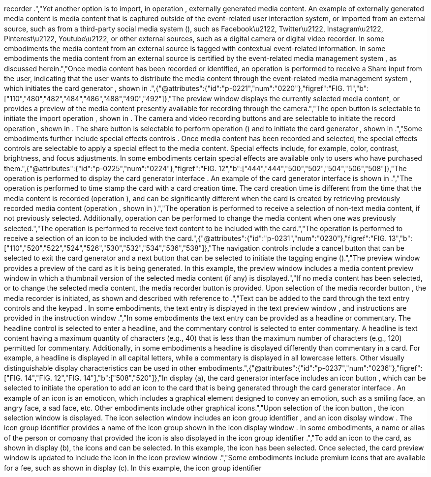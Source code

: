 recorder .","Yet another option is to import, in operation , externally generated media content. An example of externally generated media content is media content that is captured outside of the event-related user interaction system, or imported from an external source, such as from a third-party social media system  (), such as Facebook\u2122, Twitter\u2122, Instagram\u2122, Pinterest\u2122, Youtube\u2122, or other external sources, such as a digital camera or digital video recorder. In some embodiments the media content from an external source is tagged with contextual event-related information. In some embodiments the media content from an external source is certified by the event-related media management system , as discussed herein.","Once media content has been recorded or identified, an operation  is performed to receive a Share input from the user, indicating that the user wants to distribute the media content through the event-related media management system , which initiates the card generator , shown in .",{"@attributes":{"id":"p-0221","num":"0220"},"figref":"FIG. 11","b":["110","480","482","484","486","488","490","492"]},"The preview window  displays the currently selected media content, or provides a preview of the media content presently available for recording through the camera.","The open button  is selectable to initiate the import operation , shown in . The camera and video recording buttons  and  are selectable to initiate the record operation , shown in . The share button  is selectable to perform operation  () and to initiate the card generator , shown in .","Some embodiments further include special effects controls . Once media content has been recorded and selected, the special effects controls  are selectable to apply a special effect to the media content. Special effects include, for example, color, contrast, brightness, and focus adjustments. In some embodiments certain special effects are available only to users who have purchased them.",{"@attributes":{"id":"p-0225","num":"0224"},"figref":"FIG. 12","b":["444","444","500","502","504","506","508"]},"The operation  is performed to display the card generator interface . An example of the card generator interface  is shown in .","The operation  is performed to time stamp the card with a card creation time. The card creation time is different from the time that the media content is recorded (operation ), and can be significantly different when the card is created by retrieving previously recorded media content (operation , shown in ).","The operation  is performed to receive a selection of non-text media content, if not previously selected. Additionally, operation  can be performed to change the media content when one was previously selected.","The operation  is performed to receive text content to be included with the card.","The operation  is performed to receive a selection of an icon to be included with the card.",{"@attributes":{"id":"p-0231","num":"0230"},"figref":"FIG. 13","b":["110","520","522","524","526","530","532","534","536","538"]},"The navigation controls  include a cancel button  that can be selected to exit the card generator  and a next button  that can be selected to initiate the tagging engine  ().","The preview window  provides a preview of the card as it is being generated. In this example, the preview window  includes a media content preview window  in which a thumbnail version of the selected media content (if any) is displayed.","If no media content has been selected, or to change the selected media content, the media recorder button  is provided. Upon selection of the media recorder button , the media recorder  is initiated, as shown and described with reference to .","Text can be added to the card through the text entry controls  and the keypad . In some embodiments, the text entry is displayed in the text preview window , and instructions are provided in the instruction window .","In some embodiments the text entry can be provided as a headline or commentary. The headline control is selected to enter a headline, and the commentary control is selected to enter commentary. A headline is text content having a maximum quantity of characters (e.g., 40) that is less than the maximum number of characters (e.g., 120) permitted for commentary. Additionally, in some embodiments a headline is displayed differently than commentary in a card. For example, a headline is displayed in all capital letters, while a commentary is displayed in all lowercase letters. Other visually distinguishable display characteristics can be used in other embodiments.",{"@attributes":{"id":"p-0237","num":"0236"},"figref":["FIG. 14","FIG. 12","FIG. 14"],"b":["508","520"]},"In display (a), the card generator interface  includes an icon button , which can be selected to initiate the operation  to add an icon to the card that is being generated through the card generator interface . An example of an icon is an emoticon, which includes a graphical element designed to convey an emotion, such as a smiling face, an angry face, a sad face, etc. Other embodiments include other graphical icons.","Upon selection of the icon button , the icon selection window  is displayed. The icon selection window  includes an icon group identifier , and an icon display window . The icon group identifier provides a name of the icon group shown in the icon display window . In some embodiments, a name or alias of the person or company that provided the icon is also displayed in the icon group identifier .","To add an icon to the card, as shown in display (b), the icons  and  can be selected. In this example, the icon  has been selected. Once selected, the card preview window  is updated to include the icon in the icon preview window .","Some embodiments include premium icons  that are available for a fee, such as shown in display (c). In this example, the icon group identifier
